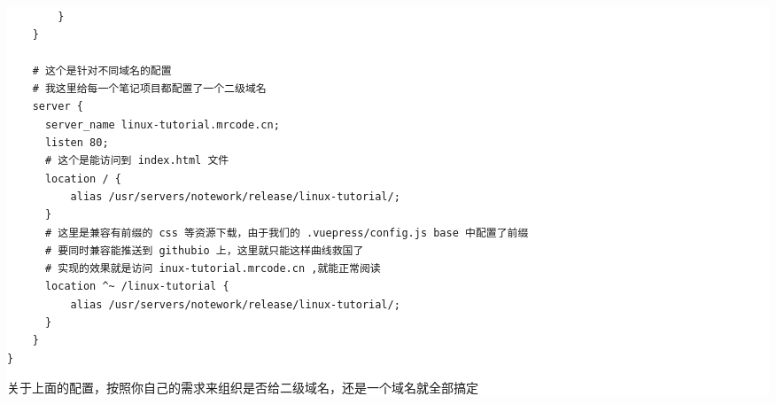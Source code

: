 ```
        }
    }
    
    # 这个是针对不同域名的配置
    # 我这里给每一个笔记项目都配置了一个二级域名
    server {
      server_name linux-tutorial.mrcode.cn;
      listen 80;
      # 这个是能访问到 index.html 文件
      location / {
          alias /usr/servers/notework/release/linux-tutorial/;
      }
      # 这里是兼容有前缀的 css 等资源下载，由于我们的 .vuepress/config.js base 中配置了前缀
      # 要同时兼容能推送到 githubio 上，这里就只能这样曲线救国了
      # 实现的效果就是访问 inux-tutorial.mrcode.cn ,就能正常阅读
      location ^~ /linux-tutorial {
          alias /usr/servers/notework/release/linux-tutorial/;
      }
    }
}
```

关于上面的配置，按照你自己的需求来组织是否给二级域名，还是一个域名就全部搞定
